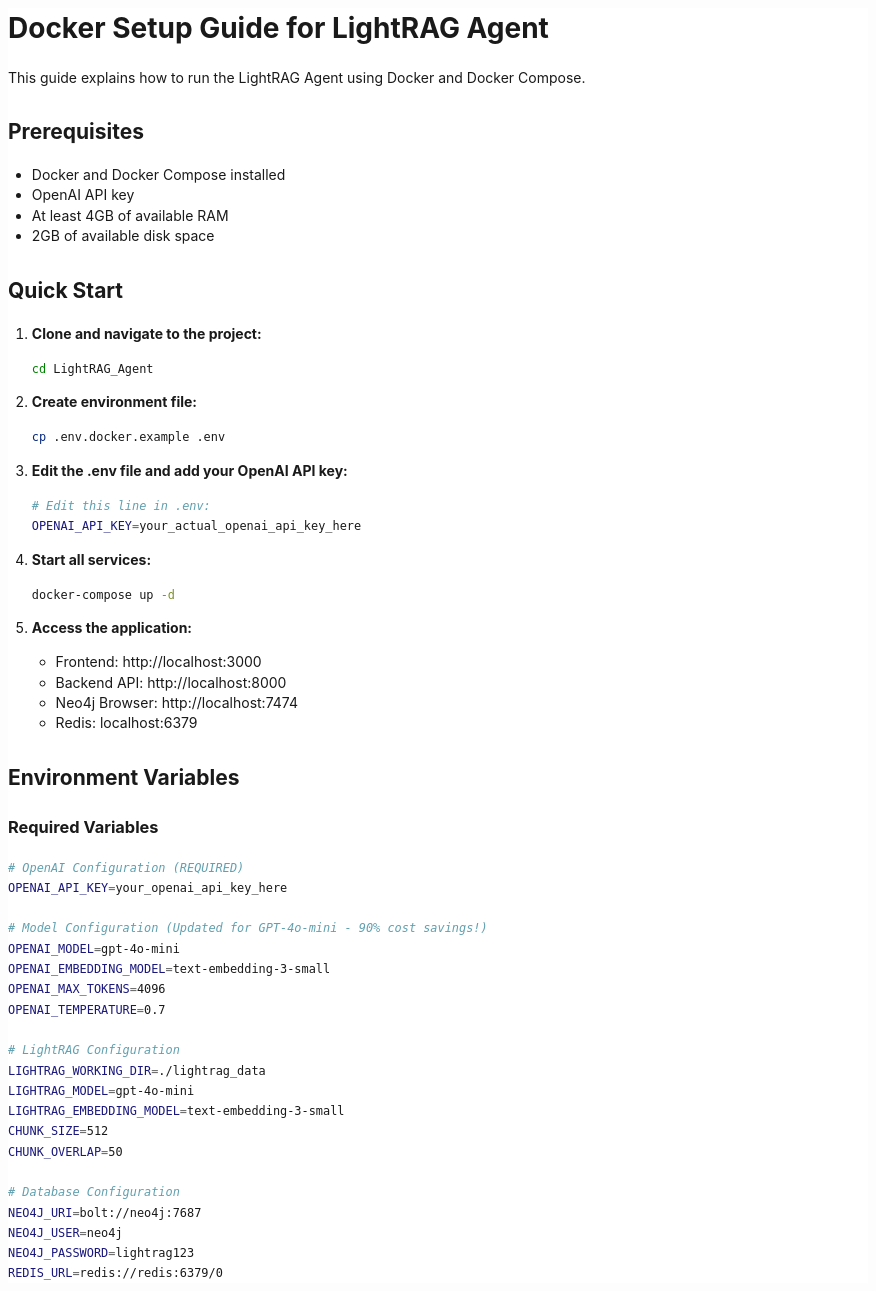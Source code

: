 # Docker Setup Guide for LightRAG Agent

This guide explains how to run the LightRAG Agent using Docker and Docker Compose.

## Prerequisites

- Docker and Docker Compose installed
- OpenAI API key
- At least 4GB of available RAM
- 2GB of available disk space

## Quick Start

1. **Clone and navigate to the project:**
   ```bash
   cd LightRAG_Agent
   ```

2. **Create environment file:**
   ```bash
   cp .env.docker.example .env
   ```

3. **Edit the .env file and add your OpenAI API key:**
   ```bash
   # Edit this line in .env:
   OPENAI_API_KEY=your_actual_openai_api_key_here
   ```

4. **Start all services:**
   ```bash
   docker-compose up -d
   ```

5. **Access the application:**
   - Frontend: http://localhost:3000
   - Backend API: http://localhost:8000
   - Neo4j Browser: http://localhost:7474
   - Redis: localhost:6379

## Environment Variables

### Required Variables
```bash
# OpenAI Configuration (REQUIRED)
OPENAI_API_KEY=your_openai_api_key_here

# Model Configuration (Updated for GPT-4o-mini - 90% cost savings!)
OPENAI_MODEL=gpt-4o-mini
OPENAI_EMBEDDING_MODEL=text-embedding-3-small
OPENAI_MAX_TOKENS=4096
OPENAI_TEMPERATURE=0.7

# LightRAG Configuration
LIGHTRAG_WORKING_DIR=./lightrag_data
LIGHTRAG_MODEL=gpt-4o-mini
LIGHTRAG_EMBEDDING_MODEL=text-embedding-3-small
CHUNK_SIZE=512
CHUNK_OVERLAP=50

# Database Configuration
NEO4J_URI=bolt://neo4j:7687
NEO4J_USER=neo4j
NEO4J_PASSWORD=lightrag123
REDIS_URL=redis://redis:6379/0
```